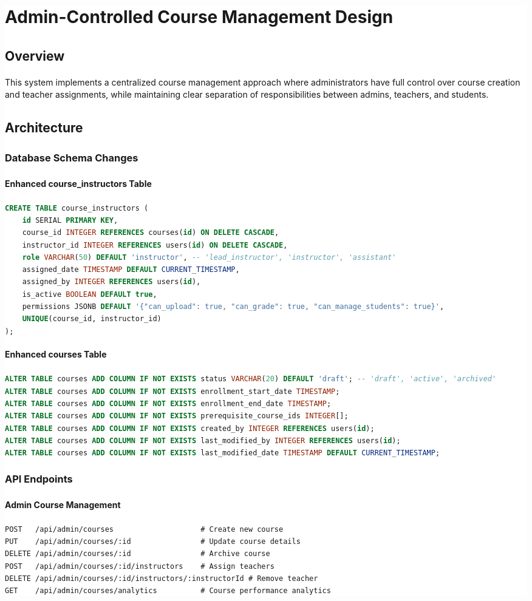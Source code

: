 # Admin-Controlled Course Management Design

## Overview

This system implements a centralized course management approach where administrators have full control over course creation and teacher assignments, while maintaining clear separation of responsibilities between admins, teachers, and students.

## Architecture

### Database Schema Changes

#### Enhanced course_instructors Table
```sql
CREATE TABLE course_instructors (
    id SERIAL PRIMARY KEY,
    course_id INTEGER REFERENCES courses(id) ON DELETE CASCADE,
    instructor_id INTEGER REFERENCES users(id) ON DELETE CASCADE,
    role VARCHAR(50) DEFAULT 'instructor', -- 'lead_instructor', 'instructor', 'assistant'
    assigned_date TIMESTAMP DEFAULT CURRENT_TIMESTAMP,
    assigned_by INTEGER REFERENCES users(id),
    is_active BOOLEAN DEFAULT true,
    permissions JSONB DEFAULT '{"can_upload": true, "can_grade": true, "can_manage_students": true}',
    UNIQUE(course_id, instructor_id)
);
```

#### Enhanced courses Table
```sql
ALTER TABLE courses ADD COLUMN IF NOT EXISTS status VARCHAR(20) DEFAULT 'draft'; -- 'draft', 'active', 'archived'
ALTER TABLE courses ADD COLUMN IF NOT EXISTS enrollment_start_date TIMESTAMP;
ALTER TABLE courses ADD COLUMN IF NOT EXISTS enrollment_end_date TIMESTAMP;
ALTER TABLE courses ADD COLUMN IF NOT EXISTS prerequisite_course_ids INTEGER[];
ALTER TABLE courses ADD COLUMN IF NOT EXISTS created_by INTEGER REFERENCES users(id);
ALTER TABLE courses ADD COLUMN IF NOT EXISTS last_modified_by INTEGER REFERENCES users(id);
ALTER TABLE courses ADD COLUMN IF NOT EXISTS last_modified_date TIMESTAMP DEFAULT CURRENT_TIMESTAMP;
```

### API Endpoints

#### Admin Course Management
```
POST   /api/admin/courses                    # Create new course
PUT    /api/admin/courses/:id                # Update course details
DELETE /api/admin/courses/:id                # Archive course
POST   /api/admin/courses/:id/instructors    # Assign teachers
DELETE /api/admin/courses/:id/instructors/:instructorId # Remove teacher
GET    /api/admin/courses/analytics          # Course performance analytics
```
